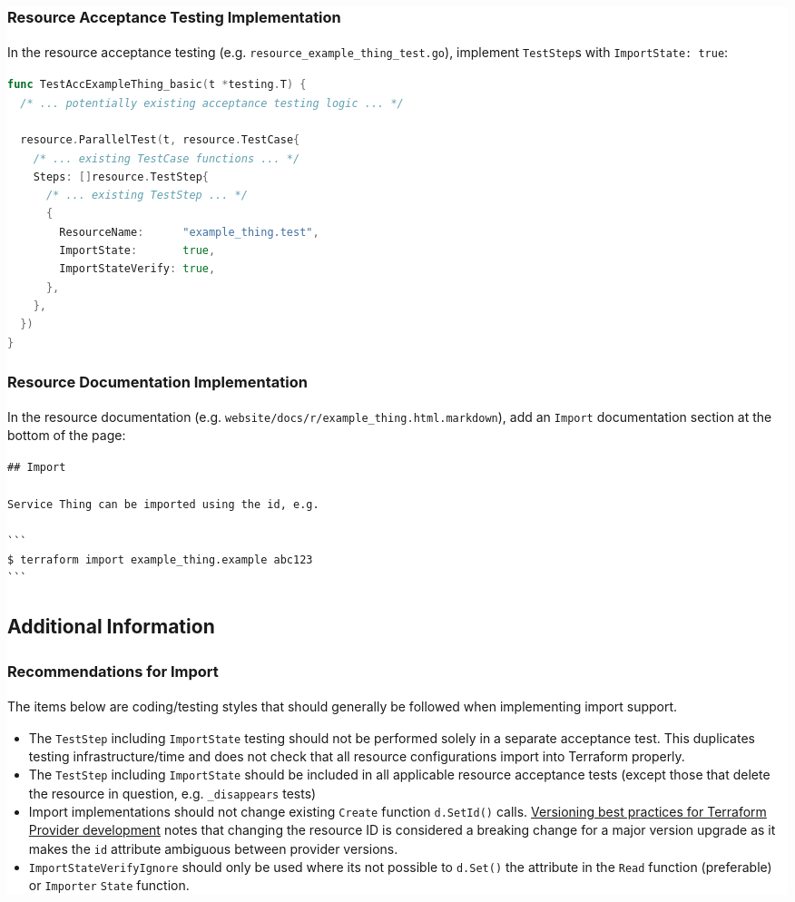 ### Resource Acceptance Testing Implementation

In the resource acceptance testing (e.g. `resource_example_thing_test.go`), implement `TestStep`s with `ImportState: true`:

```go
func TestAccExampleThing_basic(t *testing.T) {
  /* ... potentially existing acceptance testing logic ... */

  resource.ParallelTest(t, resource.TestCase{
    /* ... existing TestCase functions ... */
    Steps: []resource.TestStep{
      /* ... existing TestStep ... */
      {
        ResourceName:      "example_thing.test",
        ImportState:       true,
        ImportStateVerify: true,
      },
    },
  })
}
```

### Resource Documentation Implementation

In the resource documentation (e.g. `website/docs/r/example_thing.html.markdown`), add an `Import` documentation section at the bottom of the page:

    ## Import
    
    Service Thing can be imported using the id, e.g.
    
    ```
    $ terraform import example_thing.example abc123
    ```

## Additional Information

### Recommendations for Import

The items below are coding/testing styles that should generally be followed when implementing import support.

- The `TestStep` including `ImportState` testing should not be performed solely in a separate acceptance test. This duplicates testing infrastructure/time and does not check that all resource configurations import into Terraform properly.
- The `TestStep` including `ImportState` should be included in all applicable resource acceptance tests (except those that delete the resource in question, e.g. `_disappears` tests)
- Import implementations should not change existing `Create` function `d.SetId()` calls. [Versioning best practices for Terraform Provider development](/docs/extend/best-practices/versioning.html#example-major-number-increments) notes that changing the resource ID is considered a breaking change for a major version upgrade as it makes the `id` attribute ambiguous between provider versions.
- `ImportStateVerifyIgnore` should only be used where its not possible to `d.Set()` the attribute in the `Read` function (preferable) or `Importer` `State` function.
